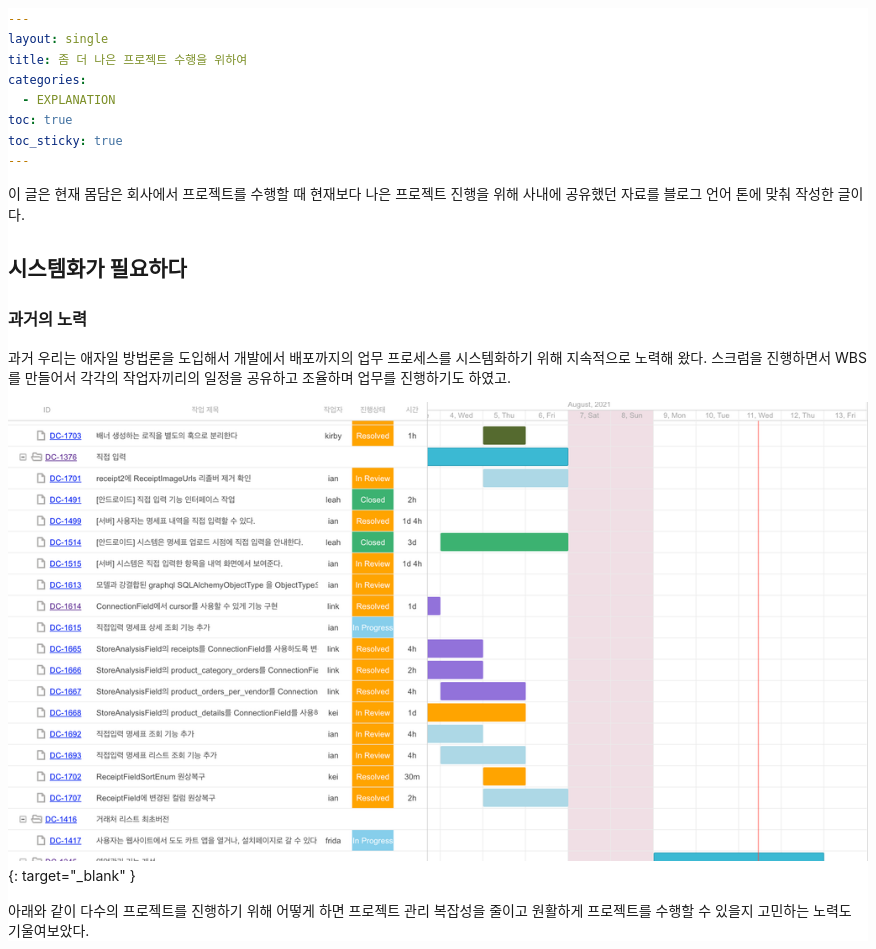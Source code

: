 ```yaml
---
layout: single
title: 좀 더 나은 프로젝트 수행을 위하여
categories:
  - EXPLANATION
toc: true
toc_sticky: true
---
```


이 글은 현재 몸담은 회사에서 프로젝트를 수행할 때 현재보다 나은 프로젝트 진행을 위해 사내에 공유했던 자료를 블로그 언어 톤에 맞춰 작성한 글이다.

## 시스템화가 필요하다

### 과거의 노력

과거 우리는 애자일 방법론을 도입해서 개발에서 배포까지의 업무 프로세스를 시스템화하기 위해 지속적으로 노력해 왔다. 스크럼을 진행하면서 WBS를 만들어서 각각의 작업자끼리의 일정을 공유하고 조율하며 업무를 진행하기도 하였고.

[![wbs](/assets/images/posts/for-better-project-management/wbs.png)](https://veluxer62.github.io/assets/images/posts/for-better-project-management/wbs.png){: target="\_blank" }

아래와 같이 다수의 프로젝트를 진행하기 위해 어떻게 하면 프로젝트 관리 복잡성을 줄이고 원활하게 프로젝트를 수행할 수 있을지 고민하는 노력도 기울여보았다.
